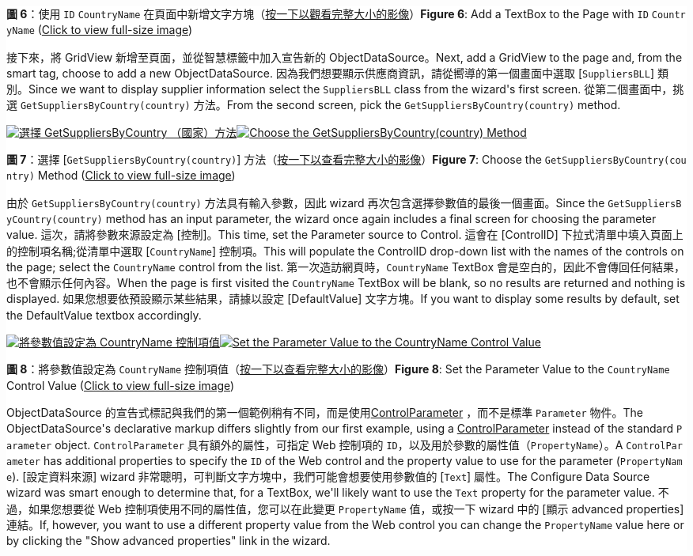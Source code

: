 <span data-ttu-id="fc7cd-155">**圖 6**：使用 `ID` `CountryName` 在頁面中新增文字方塊（[按一下以觀看完整大小的影像](declarative-parameters-vb/_static/image18.png)）</span><span class="sxs-lookup"><span data-stu-id="fc7cd-155">**Figure 6**: Add a TextBox to the Page with `ID` `CountryName` ([Click to view full-size image](declarative-parameters-vb/_static/image18.png))</span></span>

<span data-ttu-id="fc7cd-156">接下來，將 GridView 新增至頁面，並從智慧標籤中加入宣告新的 ObjectDataSource。</span><span class="sxs-lookup"><span data-stu-id="fc7cd-156">Next, add a GridView to the page and, from the smart tag, choose to add a new ObjectDataSource.</span></span> <span data-ttu-id="fc7cd-157">因為我們想要顯示供應商資訊，請從嚮導的第一個畫面中選取 [`SuppliersBLL`] 類別。</span><span class="sxs-lookup"><span data-stu-id="fc7cd-157">Since we want to display supplier information select the `SuppliersBLL` class from the wizard's first screen.</span></span> <span data-ttu-id="fc7cd-158">從第二個畫面中，挑選 `GetSuppliersByCountry(country)` 方法。</span><span class="sxs-lookup"><span data-stu-id="fc7cd-158">From the second screen, pick the `GetSuppliersByCountry(country)` method.</span></span>

<span data-ttu-id="fc7cd-159">[![選擇 GetSuppliersByCountry （國家）方法](declarative-parameters-vb/_static/image20.png)](declarative-parameters-vb/_static/image19.png)</span><span class="sxs-lookup"><span data-stu-id="fc7cd-159">[![Choose the GetSuppliersByCountry(country) Method](declarative-parameters-vb/_static/image20.png)](declarative-parameters-vb/_static/image19.png)</span></span>

<span data-ttu-id="fc7cd-160">**圖 7**：選擇 [`GetSuppliersByCountry(country)`] 方法（[按一下以查看完整大小的影像](declarative-parameters-vb/_static/image21.png)）</span><span class="sxs-lookup"><span data-stu-id="fc7cd-160">**Figure 7**: Choose the `GetSuppliersByCountry(country)` Method ([Click to view full-size image](declarative-parameters-vb/_static/image21.png))</span></span>

<span data-ttu-id="fc7cd-161">由於 `GetSuppliersByCountry(country)` 方法具有輸入參數，因此 wizard 再次包含選擇參數值的最後一個畫面。</span><span class="sxs-lookup"><span data-stu-id="fc7cd-161">Since the `GetSuppliersByCountry(country)` method has an input parameter, the wizard once again includes a final screen for choosing the parameter value.</span></span> <span data-ttu-id="fc7cd-162">這次，請將參數來源設定為 [控制]。</span><span class="sxs-lookup"><span data-stu-id="fc7cd-162">This time, set the Parameter source to Control.</span></span> <span data-ttu-id="fc7cd-163">這會在 [ControlID] 下拉式清單中填入頁面上的控制項名稱;從清單中選取 [`CountryName`] 控制項。</span><span class="sxs-lookup"><span data-stu-id="fc7cd-163">This will populate the ControlID drop-down list with the names of the controls on the page; select the `CountryName` control from the list.</span></span> <span data-ttu-id="fc7cd-164">第一次造訪網頁時，`CountryName` TextBox 會是空白的，因此不會傳回任何結果，也不會顯示任何內容。</span><span class="sxs-lookup"><span data-stu-id="fc7cd-164">When the page is first visited the `CountryName` TextBox will be blank, so no results are returned and nothing is displayed.</span></span> <span data-ttu-id="fc7cd-165">如果您想要依預設顯示某些結果，請據以設定 [DefaultValue] 文字方塊。</span><span class="sxs-lookup"><span data-stu-id="fc7cd-165">If you want to display some results by default, set the DefaultValue textbox accordingly.</span></span>

<span data-ttu-id="fc7cd-166">[![將參數值設定為 CountryName 控制項值](declarative-parameters-vb/_static/image23.png)](declarative-parameters-vb/_static/image22.png)</span><span class="sxs-lookup"><span data-stu-id="fc7cd-166">[![Set the Parameter Value to the CountryName Control Value](declarative-parameters-vb/_static/image23.png)](declarative-parameters-vb/_static/image22.png)</span></span>

<span data-ttu-id="fc7cd-167">**圖 8**：將參數值設定為 `CountryName` 控制項值（[按一下以查看完整大小的影像](declarative-parameters-vb/_static/image24.png)）</span><span class="sxs-lookup"><span data-stu-id="fc7cd-167">**Figure 8**: Set the Parameter Value to the `CountryName` Control Value ([Click to view full-size image](declarative-parameters-vb/_static/image24.png))</span></span>

<span data-ttu-id="fc7cd-168">ObjectDataSource 的宣告式標記與我們的第一個範例稍有不同，而是使用[ControlParameter](https://msdn.microsoft.com/library/system.web.ui.webcontrols.controlparameter.aspx) ，而不是標準 `Parameter` 物件。</span><span class="sxs-lookup"><span data-stu-id="fc7cd-168">The ObjectDataSource's declarative markup differs slightly from our first example, using a [ControlParameter](https://msdn.microsoft.com/library/system.web.ui.webcontrols.controlparameter.aspx) instead of the standard `Parameter` object.</span></span> <span data-ttu-id="fc7cd-169">`ControlParameter` 具有額外的屬性，可指定 Web 控制項的 `ID`，以及用於參數的屬性值（`PropertyName`）。</span><span class="sxs-lookup"><span data-stu-id="fc7cd-169">A `ControlParameter` has additional properties to specify the `ID` of the Web control and the property value to use for the parameter (`PropertyName`).</span></span> <span data-ttu-id="fc7cd-170">[設定資料來源] wizard 非常聰明，可判斷文字方塊中，我們可能會想要使用參數值的 [`Text`] 屬性。</span><span class="sxs-lookup"><span data-stu-id="fc7cd-170">The Configure Data Source wizard was smart enough to determine that, for a TextBox, we'll likely want to use the `Text` property for the parameter value.</span></span> <span data-ttu-id="fc7cd-171">不過，如果您想要從 Web 控制項使用不同的屬性值，您可以在此變更 `PropertyName` 值，或按一下 wizard 中的 [顯示 advanced properties] 連結。</span><span class="sxs-lookup"><span data-stu-id="fc7cd-171">If, however, you want to use a different property value from the Web control you can change the `PropertyName` value here or by clicking the "Show advanced properties" link in the wizard.</span></span>
